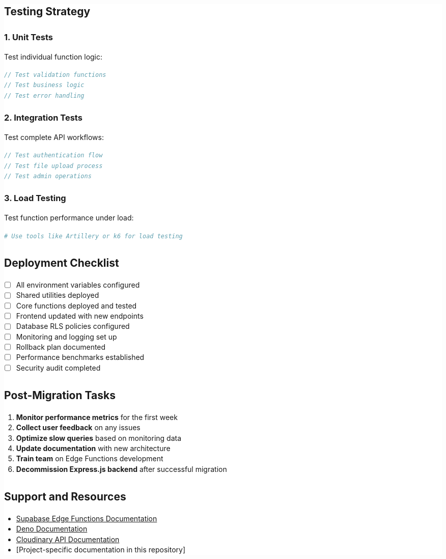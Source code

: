 ## Testing Strategy

### 1. Unit Tests
Test individual function logic:

```typescript
// Test validation functions
// Test business logic
// Test error handling
```

### 2. Integration Tests
Test complete API workflows:

```typescript
// Test authentication flow
// Test file upload process
// Test admin operations
```

### 3. Load Testing
Test function performance under load:

```bash
# Use tools like Artillery or k6 for load testing
```

## Deployment Checklist

- [ ] All environment variables configured
- [ ] Shared utilities deployed
- [ ] Core functions deployed and tested
- [ ] Frontend updated with new endpoints
- [ ] Database RLS policies configured
- [ ] Monitoring and logging set up
- [ ] Rollback plan documented
- [ ] Performance benchmarks established
- [ ] Security audit completed

## Post-Migration Tasks

1. **Monitor performance metrics** for the first week
2. **Collect user feedback** on any issues
3. **Optimize slow queries** based on monitoring data
4. **Update documentation** with new architecture
5. **Train team** on Edge Functions development
6. **Decommission Express.js backend** after successful migration

## Support and Resources

- [Supabase Edge Functions Documentation](https://supabase.com/docs/guides/functions)
- [Deno Documentation](https://deno.land/manual)
- [Cloudinary API Documentation](https://cloudinary.com/documentation)
- [Project-specific documentation in this repository]
